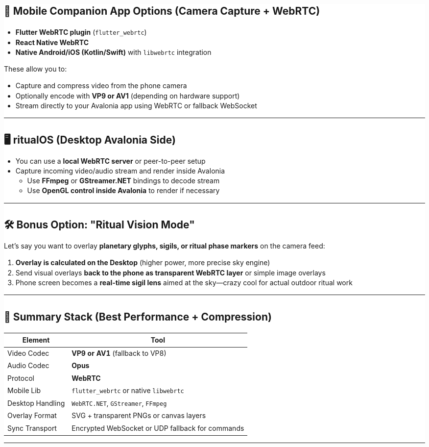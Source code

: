 
## 🧰 Mobile Companion App Options (Camera Capture + WebRTC)
- **Flutter WebRTC plugin** (`flutter_webrtc`)
- **React Native WebRTC**
- **Native Android/iOS (Kotlin/Swift)** with `libwebrtc` integration

These allow you to:
- Capture and compress video from the phone camera
- Optionally encode with **VP9 or AV1** (depending on hardware support)
- Stream directly to your Avalonia app using WebRTC or fallback WebSocket

---

## 🖥️ ritualOS (Desktop Avalonia Side)
- You can use a **local WebRTC server** or peer-to-peer setup
- Capture incoming video/audio stream and render inside Avalonia
  - Use **FFmpeg** or **GStreamer.NET** bindings to decode stream
  - Use **OpenGL control inside Avalonia** to render if necessary

---

## 🛠 Bonus Option: "Ritual Vision Mode"
Let’s say you want to overlay **planetary glyphs, sigils, or ritual phase markers** on the camera feed:

1. **Overlay is calculated on the Desktop** (higher power, more precise sky engine)
2. Send visual overlays **back to the phone as transparent WebRTC layer** or simple image overlays
3. Phone screen becomes a **real-time sigil lens** aimed at the sky—crazy cool for actual outdoor ritual work

---

## 🎯 Summary Stack (Best Performance + Compression)

| Element | Tool |
|--------|------|
| Video Codec | **VP9 or AV1** (fallback to VP8) |
| Audio Codec | **Opus** |
| Protocol | **WebRTC** |
| Mobile Lib | `flutter_webrtc` or native `libwebrtc` |
| Desktop Handling | `WebRTC.NET`, `GStreamer`, `FFmpeg` |
| Overlay Format | SVG + transparent PNGs or canvas layers |
| Sync Transport | Encrypted WebSocket or UDP fallback for commands |

---
